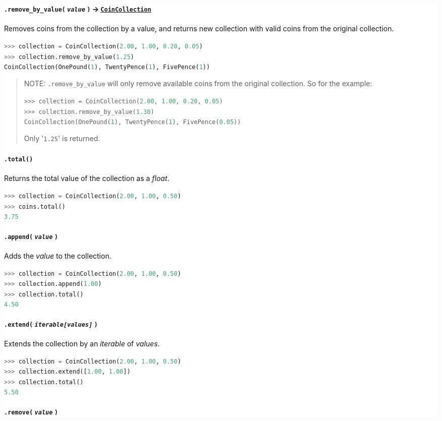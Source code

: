 
#### `.remove_by_value(` _`value`_ `)` -> [`CoinCollection`](#coincollection)

Removes coins from the collection by a value, and returns new collection
with valid coins from the original collection.

```python
>>> collection = CoinCollection(2.00, 1.00, 0.20, 0.05)
>>> collection.remove_by_value(1.25)
CoinCollection(OnePound(1), TwentyPence(1), FivePence(1))
```

> NOTE: `.remove_by_value` will only remove available coins from
> the original collection. So for the example:
> ```python
> >>> collection = CoinCollection(2.00, 1.00, 0.20, 0.05)
> >>> collection.remove_by_value(1.30)
> CoinCollection(OnePound(1), TwentyPence(1), FivePence(0.05))
> ```
> Only '`1.25`' is returned.

#### `.total()`

Returns the total value of the collection as a _float_.

```python
>>> collection = CoinCollection(2.00, 1.00, 0.50)
>>> coins.total()
3.75
```


#### `.append(` _`value`_ `)`

Adds the _value_ to the collection.

```python
>>> collection = CoinCollection(2.00, 1.00, 0.50)
>>> collection.append(1.00)
>>> collection.total()
4.50
```


#### `.extend(` _`iterable[values]`_ `)`

Extends the collection by an _iterable_ of _values_.

```python
>>> collection = CoinCollection(2.00, 1.00, 0.50)
>>> collection.extend([1.00, 1.00])
>>> collection.total()
5.50
```


#### `.remove(` _`value`_ `)`
